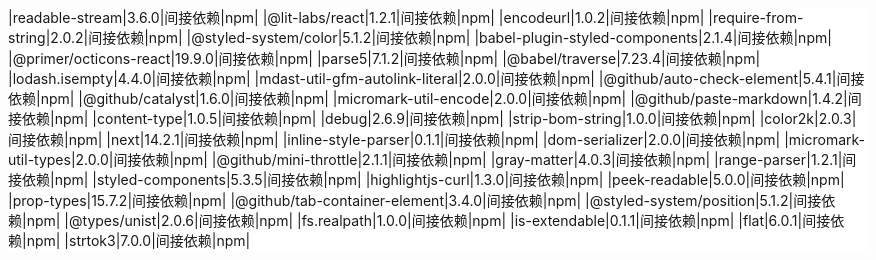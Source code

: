 |readable-stream|3.6.0|间接依赖|npm|
|@lit-labs/react|1.2.1|间接依赖|npm|
|encodeurl|1.0.2|间接依赖|npm|
|require-from-string|2.0.2|间接依赖|npm|
|@styled-system/color|5.1.2|间接依赖|npm|
|babel-plugin-styled-components|2.1.4|间接依赖|npm|
|@primer/octicons-react|19.9.0|间接依赖|npm|
|parse5|7.1.2|间接依赖|npm|
|@babel/traverse|7.23.4|间接依赖|npm|
|lodash.isempty|4.4.0|间接依赖|npm|
|mdast-util-gfm-autolink-literal|2.0.0|间接依赖|npm|
|@github/auto-check-element|5.4.1|间接依赖|npm|
|@github/catalyst|1.6.0|间接依赖|npm|
|micromark-util-encode|2.0.0|间接依赖|npm|
|@github/paste-markdown|1.4.2|间接依赖|npm|
|content-type|1.0.5|间接依赖|npm|
|debug|2.6.9|间接依赖|npm|
|strip-bom-string|1.0.0|间接依赖|npm|
|color2k|2.0.3|间接依赖|npm|
|next|14.2.1|间接依赖|npm|
|inline-style-parser|0.1.1|间接依赖|npm|
|dom-serializer|2.0.0|间接依赖|npm|
|micromark-util-types|2.0.0|间接依赖|npm|
|@github/mini-throttle|2.1.1|间接依赖|npm|
|gray-matter|4.0.3|间接依赖|npm|
|range-parser|1.2.1|间接依赖|npm|
|styled-components|5.3.5|间接依赖|npm|
|highlightjs-curl|1.3.0|间接依赖|npm|
|peek-readable|5.0.0|间接依赖|npm|
|prop-types|15.7.2|间接依赖|npm|
|@github/tab-container-element|3.4.0|间接依赖|npm|
|@styled-system/position|5.1.2|间接依赖|npm|
|@types/unist|2.0.6|间接依赖|npm|
|fs.realpath|1.0.0|间接依赖|npm|
|is-extendable|0.1.1|间接依赖|npm|
|flat|6.0.1|间接依赖|npm|
|strtok3|7.0.0|间接依赖|npm|